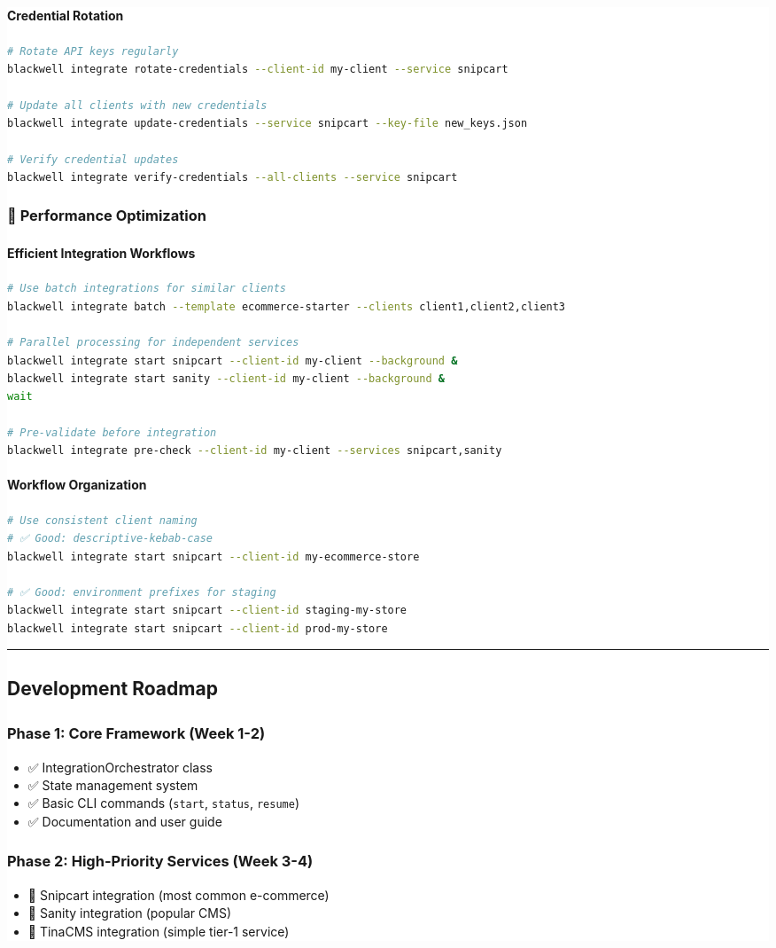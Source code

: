 #### **Credential Rotation**
```bash
# Rotate API keys regularly
blackwell integrate rotate-credentials --client-id my-client --service snipcart

# Update all clients with new credentials
blackwell integrate update-credentials --service snipcart --key-file new_keys.json

# Verify credential updates
blackwell integrate verify-credentials --all-clients --service snipcart
```

### 🚀 **Performance Optimization**

#### **Efficient Integration Workflows**
```bash
# Use batch integrations for similar clients
blackwell integrate batch --template ecommerce-starter --clients client1,client2,client3

# Parallel processing for independent services
blackwell integrate start snipcart --client-id my-client --background &
blackwell integrate start sanity --client-id my-client --background &
wait

# Pre-validate before integration
blackwell integrate pre-check --client-id my-client --services snipcart,sanity
```

#### **Workflow Organization**
```bash
# Use consistent client naming
# ✅ Good: descriptive-kebab-case
blackwell integrate start snipcart --client-id my-ecommerce-store

# ✅ Good: environment prefixes for staging
blackwell integrate start snipcart --client-id staging-my-store
blackwell integrate start snipcart --client-id prod-my-store
```

---

## Development Roadmap

### **Phase 1: Core Framework (Week 1-2)**
- ✅ IntegrationOrchestrator class
- ✅ State management system
- ✅ Basic CLI commands (`start`, `status`, `resume`)
- ✅ Documentation and user guide

### **Phase 2: High-Priority Services (Week 3-4)**
- 🔄 Snipcart integration (most common e-commerce)
- 🔄 Sanity integration (popular CMS)
- 🔄 TinaCMS integration (simple tier-1 service)
